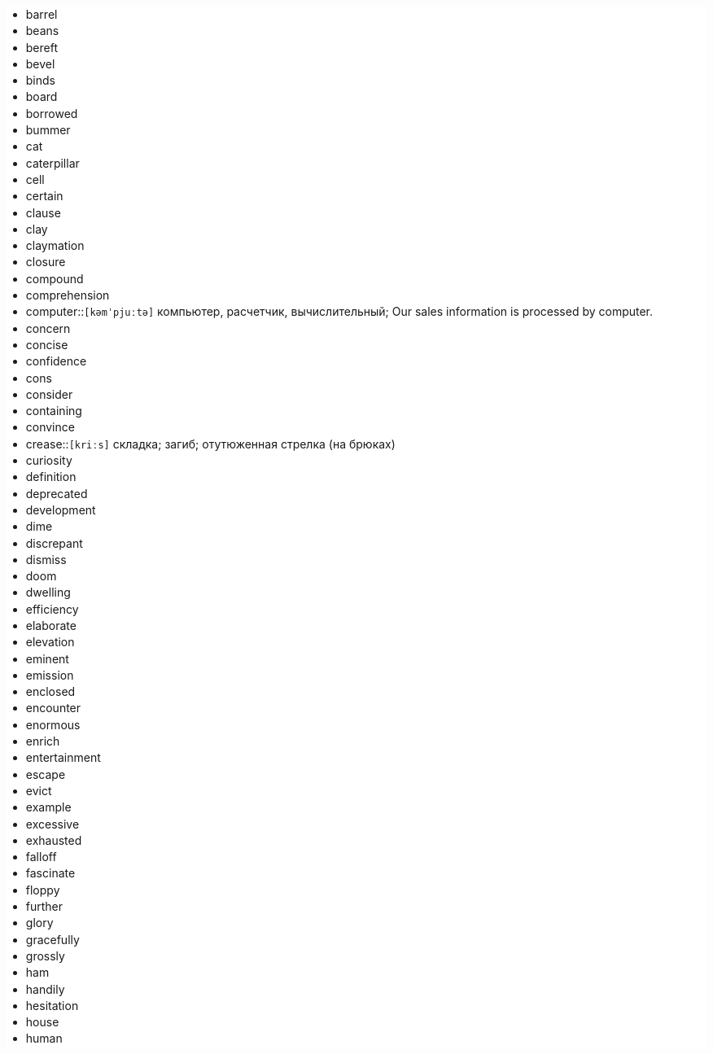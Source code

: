 - barrel
- beans
- bereft
- bevel
- binds
- board
- borrowed
- bummer
- cat
- caterpillar
- cell
- certain
- clause
- clay
- claymation
- closure
- compound
- comprehension
- computer::`[kəmˈpjuːtə]` компьютер, расчетчик, вычислительный; Our sales information is processed by computer.
- concern
- concise
- confidence
- cons
- consider
- containing
- convince
- crease::`[kriːs]` складка; загиб; отутюженная стрелка (на брюках)
- curiosity
- definition
- deprecated
- development
- dime
- discrepant
- dismiss
- doom
- dwelling
- efficiency
- elaborate
- elevation
- eminent
- emission
- enclosed
- encounter
- enormous
- enrich
- entertainment
- escape
- evict
- example
- excessive
- exhausted
- falloff
- fascinate
- floppy
- further
- glory
- gracefully
- grossly
- ham
- handily
- hesitation
- house
- human